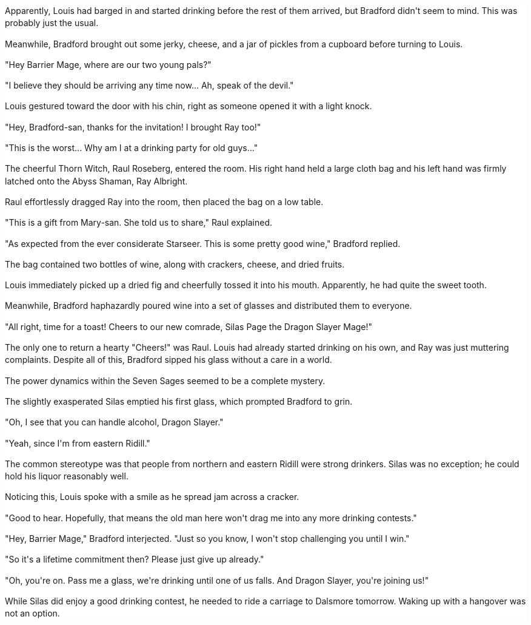 Apparently, Louis had barged in and started drinking before the rest of them arrived, but Bradford didn't seem to mind. This was probably just the usual.

Meanwhile, Bradford brought out some jerky, cheese, and a jar of pickles from a cupboard before turning to Louis.

"Hey Barrier Mage, where are our two young pals?"

"I believe they should be arriving any time now... Ah, speak of the devil."

Louis gestured toward the door with his chin, right as someone opened it with a light knock.

"Hey, Bradford-san, thanks for the invitation! I brought Ray too!"

"This is the worst... Why am I at a drinking party for old guys..."

The cheerful Thorn Witch, Raul Roseberg, entered the room. His right hand held a large cloth bag and his left hand was firmly latched onto the Abyss Shaman, Ray Albright.

Raul effortlessly dragged Ray into the room, then placed the bag on a low table.

"This is a gift from Mary-san. She told us to share," Raul explained.

"As expected from the ever considerate Starseer. This is some pretty good wine," Bradford replied.

The bag contained two bottles of wine, along with crackers, cheese, and dried fruits.

Louis immediately picked up a dried fig and cheerfully tossed it into his mouth. Apparently, he had quite the sweet tooth.

Meanwhile, Bradford haphazardly poured wine into a set of glasses and distributed them to everyone.

"All right, time for a toast! Cheers to our new comrade, Silas Page the Dragon Slayer Mage!"

The only one to return a hearty "Cheers!" was Raul. Louis had already started drinking on his own, and Ray was just muttering complaints. Despite all of this, Bradford sipped his glass without a care in a world.

The power dynamics within the Seven Sages seemed to be a complete mystery.

The slightly exasperated Silas emptied his first glass, which prompted Bradford to grin.

"Oh, I see that you can handle alcohol, Dragon Slayer."

"Yeah, since I'm from eastern Ridill."

The common stereotype was that people from northern and eastern Ridill were strong drinkers. Silas was no exception; he could hold his liquor reasonably well.

Noticing this, Louis spoke with a smile as he spread jam across a cracker.

"Good to hear. Hopefully, that means the old man here won't drag me into any more drinking contests."

"Hey, Barrier Mage," Bradford interjected. "Just so you know, I won't stop challenging you until I win."

"So it's a lifetime commitment then? Please just give up already."

"Oh, you're on. Pass me a glass, we're drinking until one of us falls. And Dragon Slayer, you're joining us!"

While Silas did enjoy a good drinking contest, he needed to ride a carriage to Dalsmore tomorrow. Waking up with a hangover was not an option.
